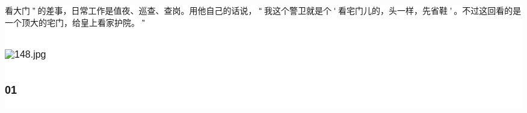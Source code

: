    </span>
   看大门
   <span class="s1" style="font-variant-numeric: normal; font-variant-east-asian: normal; font-stretch: normal; line-height: normal; font-family: Helvetica;">
    ”
   </span>
   的差事，日常工作是值夜、巡查、查岗。用他自己的话说，
   <span class="s1" style="font-variant-numeric: normal; font-variant-east-asian: normal; font-stretch: normal; line-height: normal; font-family: Helvetica;">
    “
   </span>
   我这个警卫就是个
   <span class="s1" style="font-variant-numeric: normal; font-variant-east-asian: normal; font-stretch: normal; line-height: normal; font-family: Helvetica;">
    ‘
   </span>
   看宅门儿的，头一样，先省鞋
   <span class="s1" style="font-variant-numeric: normal; font-variant-east-asian: normal; font-stretch: normal; line-height: normal; font-family: Helvetica;">
    ’
   </span>
   。不过这回看的是一个顶大的宅门，给皇上看家护院。
   <span class="s1" style="font-variant-numeric: normal; font-variant-east-asian: normal; font-stretch: normal; line-height: normal; font-family: Helvetica;">
    ”
   </span>
</p>
<p class="p1" style="margin: 0px; text-align: justify; font-variant-numeric: normal; font-variant-east-asian: normal; font-stretch: normal; font-size: 16px; line-height: normal; font-family: Helvetica; min-height: 19px;">
<br/>
</p>
<p class="p4" style="margin: 0px; text-align: justify; font-variant-numeric: normal; font-variant-east-asian: normal; font-stretch: normal; font-size: 16px; line-height: normal; font-family: Helvetica;">
<img alt="148.jpg" border="0" height="335" src="http://mjlsh.usc.cuhk.edu.hk/medias/contents/5748/148.jpg" width="500"/>
</p>
<p class="p1" style="margin: 0px; text-align: justify; font-variant-numeric: normal; font-variant-east-asian: normal; font-stretch: normal; font-size: 16px; line-height: normal; font-family: Helvetica; min-height: 19px;">
<br/>
</p>
<p class="p1" style="margin: 0px; text-align: justify; font-variant-numeric: normal; font-variant-east-asian: normal; font-stretch: normal; line-height: normal; font-family: Helvetica; min-height: 19px;">
<b style="">
<font size="4">
<br/>
</font>
</b>
</p>
<p class="p4" style="margin: 0px; text-align: justify; font-variant-numeric: normal; font-variant-east-asian: normal; font-stretch: normal; line-height: normal; font-family: Helvetica;">
<b>
<font size="4">
     01
    </font>
</b>
</p>
<p class="p1" style="margin: 0px; text-align: justify; font-variant-numeric: normal; font-variant-east-asian: normal; font-stretch: normal; line-height: normal; font-family: Helvetica; min-height: 19px;">
<b>
